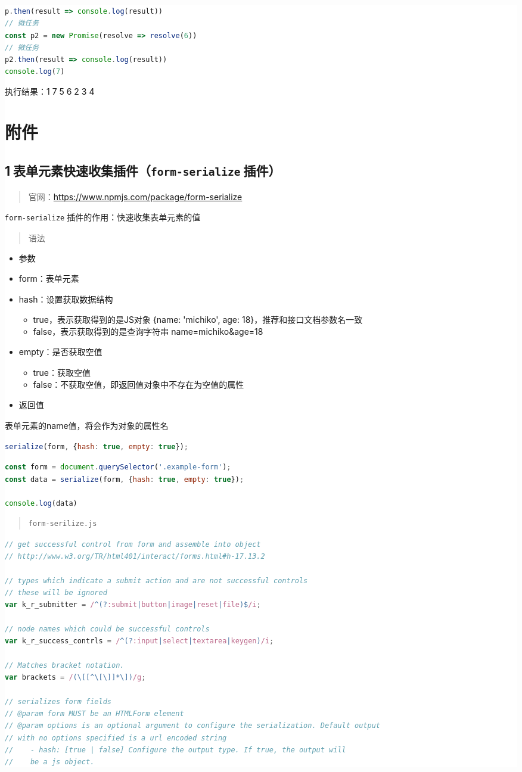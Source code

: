 ```js
p.then(result => console.log(result))  
// 微任务  
const p2 = new Promise(resolve => resolve(6))  
// 微任务  
p2.then(result => console.log(result))  
console.log(7)  

```

执行结果：1 7 5 6 2 3 4

# 附件

## 1 表单元素快速收集插件（`form-serialize` 插件）

>官网：<https://www.npmjs.com/package/form-serialize>

`form-serialize` 插件的作用：快速收集表单元素的值

>语法

- 参数

- form：表单元素
- hash：设置获取数据结构
	- true，表示获取得到的是JS对象 {name: 'michiko', age: 18}，推荐和接口文档参数名一致
	- false，表示获取得到的是查询字符串 name=michiko&age=18
- empty：是否获取空值
	- true：获取空值
	- false：不获取空值，即返回值对象中不存在为空值的属性

- 返回值

表单元素的name值，将会作为对象的属性名

```js
serialize(form, {hash: true, empty: true});  
```

```js
const form = document.querySelector('.example-form');  
const data = serialize(form, {hash: true, empty: true});  

console.log(data)
```

>`form-serilize.js`

```js
// get successful control from form and assemble into object  
// http://www.w3.org/TR/html401/interact/forms.html#h-17.13.2  
  
// types which indicate a submit action and are not successful controls  
// these will be ignored  
var k_r_submitter = /^(?:submit|button|image|reset|file)$/i;  
  
// node names which could be successful controls  
var k_r_success_contrls = /^(?:input|select|textarea|keygen)/i;  
  
// Matches bracket notation.  
var brackets = /(\[[^\[\]]*\])/g;  
  
// serializes form fields  
// @param form MUST be an HTMLForm element  
// @param options is an optional argument to configure the serialization. Default output  
// with no options specified is a url encoded string  
//    - hash: [true | false] Configure the output type. If true, the output will  
//    be a js object.  
```